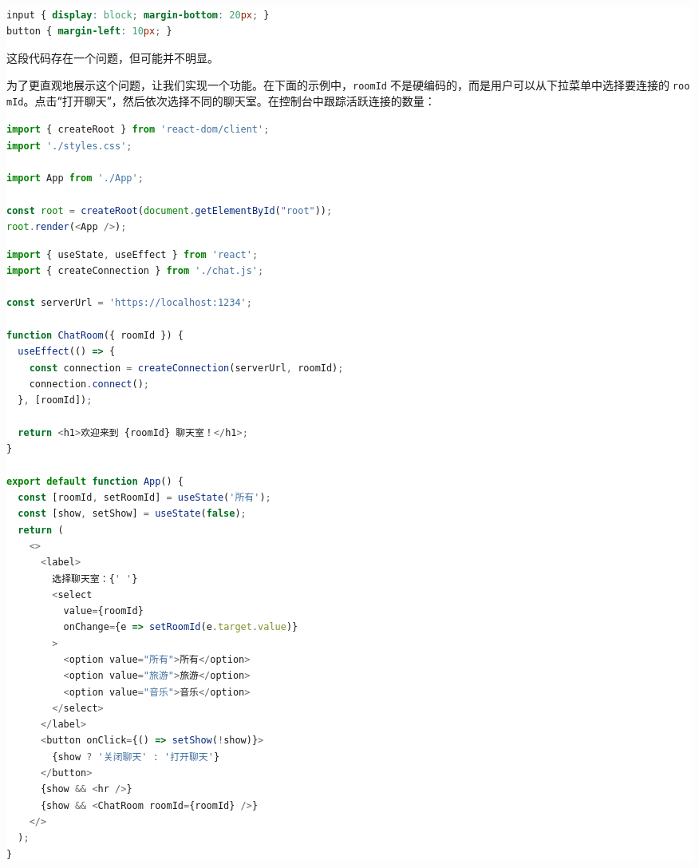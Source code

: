```css
input { display: block; margin-bottom: 20px; }
button { margin-left: 10px; }
```

</Sandpack>

这段代码存在一个问题，但可能并不明显。

为了更直观地展示这个问题，让我们实现一个功能。在下面的示例中，`roomId` 不是硬编码的，而是用户可以从下拉菜单中选择要连接的 `roomId`。点击“打开聊天”，然后依次选择不同的聊天室。在控制台中跟踪活跃连接的数量：

<Sandpack>

```js src/index.js
import { createRoot } from 'react-dom/client';
import './styles.css';

import App from './App';

const root = createRoot(document.getElementById("root"));
root.render(<App />);
```

```js
import { useState, useEffect } from 'react';
import { createConnection } from './chat.js';

const serverUrl = 'https://localhost:1234';

function ChatRoom({ roomId }) {
  useEffect(() => {
    const connection = createConnection(serverUrl, roomId);
    connection.connect();
  }, [roomId]);

  return <h1>欢迎来到 {roomId} 聊天室！</h1>;
}

export default function App() {
  const [roomId, setRoomId] = useState('所有');
  const [show, setShow] = useState(false);
  return (
    <>
      <label>
        选择聊天室：{' '}
        <select
          value={roomId}
          onChange={e => setRoomId(e.target.value)}
        >
          <option value="所有">所有</option>
          <option value="旅游">旅游</option>
          <option value="音乐">音乐</option>
        </select>
      </label>
      <button onClick={() => setShow(!show)}>
        {show ? '关闭聊天' : '打开聊天'}
      </button>
      {show && <hr />}
      {show && <ChatRoom roomId={roomId} />}
    </>
  );
}
```
